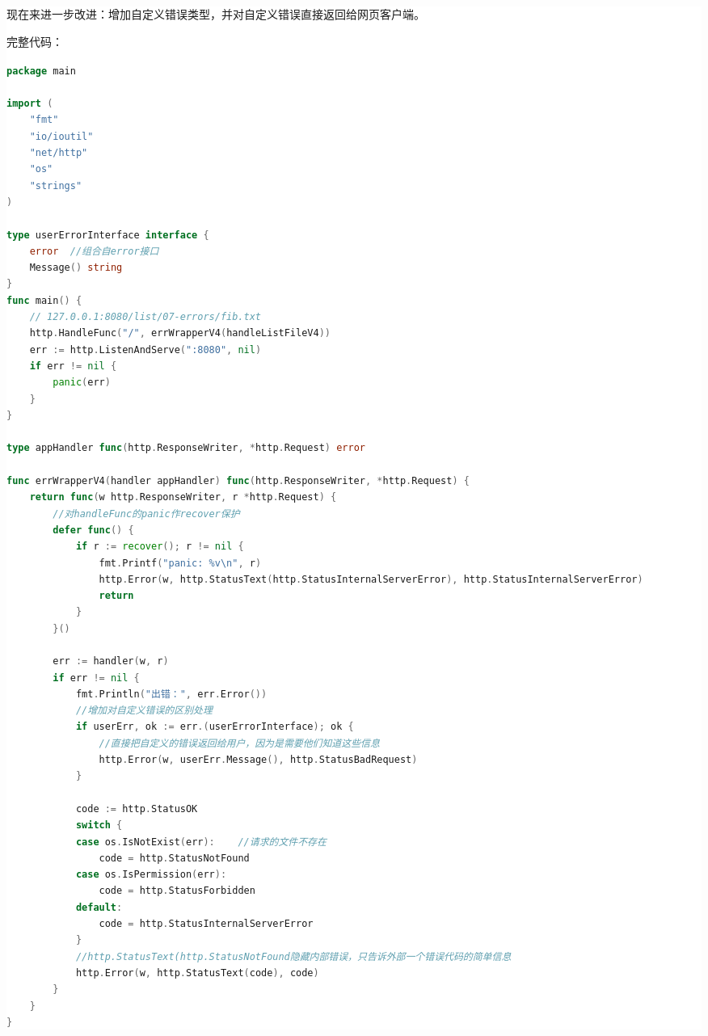 现在来进一步改进：增加自定义错误类型，并对自定义错误直接返回给网页客户端。

完整代码：

```go
package main

import (
	"fmt"
	"io/ioutil"
	"net/http"
	"os"
	"strings"
)

type userErrorInterface interface {
	error  //组合自error接口
	Message() string
}
func main() {
	// 127.0.0.1:8080/list/07-errors/fib.txt
	http.HandleFunc("/", errWrapperV4(handleListFileV4))
	err := http.ListenAndServe(":8080", nil)
	if err != nil {
		panic(err)
	}
}

type appHandler func(http.ResponseWriter, *http.Request) error

func errWrapperV4(handler appHandler) func(http.ResponseWriter, *http.Request) {
	return func(w http.ResponseWriter, r *http.Request) {
		//对handleFunc的panic作recover保护
		defer func() {
			if r := recover(); r != nil {
				fmt.Printf("panic: %v\n", r)
				http.Error(w, http.StatusText(http.StatusInternalServerError), http.StatusInternalServerError)
				return
			}
		}()

		err := handler(w, r)
		if err != nil {
			fmt.Println("出错：", err.Error())
			//增加对自定义错误的区别处理
			if userErr, ok := err.(userErrorInterface); ok {
				//直接把自定义的错误返回给用户，因为是需要他们知道这些信息
				http.Error(w, userErr.Message(), http.StatusBadRequest)
			}

			code := http.StatusOK
			switch {
			case os.IsNotExist(err):	//请求的文件不存在
				code = http.StatusNotFound
			case os.IsPermission(err):
				code = http.StatusForbidden
			default:
				code = http.StatusInternalServerError
			}
			//http.StatusText(http.StatusNotFound隐藏内部错误，只告诉外部一个错误代码的简单信息
			http.Error(w, http.StatusText(code), code)
		}
	}
}
```